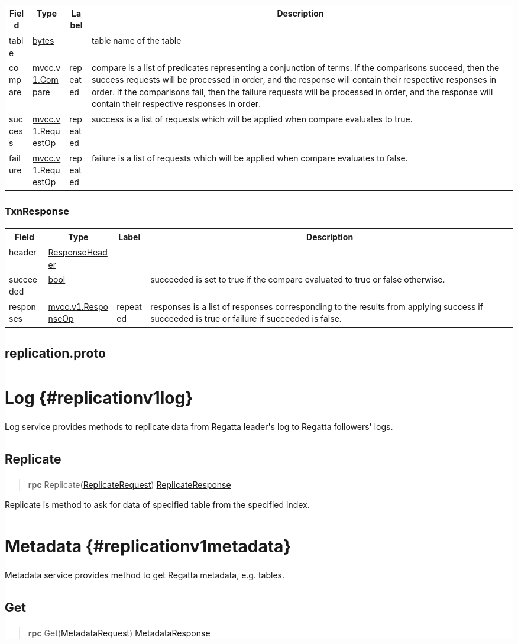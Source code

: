 | Field | Type | Label | Description |
| ----- | ---- | ----- | ----------- |
| table | [bytes](#bytes) |  | table name of the table |
| compare | [mvcc.v1.Compare](#mvcc-v1-Compare) | repeated | compare is a list of predicates representing a conjunction of terms. If the comparisons succeed, then the success requests will be processed in order, and the response will contain their respective responses in order. If the comparisons fail, then the failure requests will be processed in order, and the response will contain their respective responses in order. |
| success | [mvcc.v1.RequestOp](#mvcc-v1-RequestOp) | repeated | success is a list of requests which will be applied when compare evaluates to true. |
| failure | [mvcc.v1.RequestOp](#mvcc-v1-RequestOp) | repeated | failure is a list of requests which will be applied when compare evaluates to false. |






<a name="regatta-v1-TxnResponse"></a>
### TxnResponse


| Field | Type | Label | Description |
| ----- | ---- | ----- | ----------- |
| header | [ResponseHeader](#regatta-v1-ResponseHeader) |  |  |
| succeeded | [bool](#bool) |  | succeeded is set to true if the compare evaluated to true or false otherwise. |
| responses | [mvcc.v1.ResponseOp](#mvcc-v1-ResponseOp) | repeated | responses is a list of responses corresponding to the results from applying success if succeeded is true or failure if succeeded is false. |













<a name="replication-proto"></a>
## replication.proto


# Log {#replicationv1log}
Log service provides methods to replicate data from Regatta leader's log to Regatta followers' logs.
## Replicate
> **rpc** Replicate([ReplicateRequest](#replicaterequest))
    [ReplicateResponse](#replicateresponse)

Replicate is method to ask for data of specified table from the specified index.


# Metadata {#replicationv1metadata}
Metadata service provides method to get Regatta metadata, e.g. tables.
## Get
> **rpc** Get([MetadataRequest](#metadatarequest))
    [MetadataResponse](#metadataresponse)
